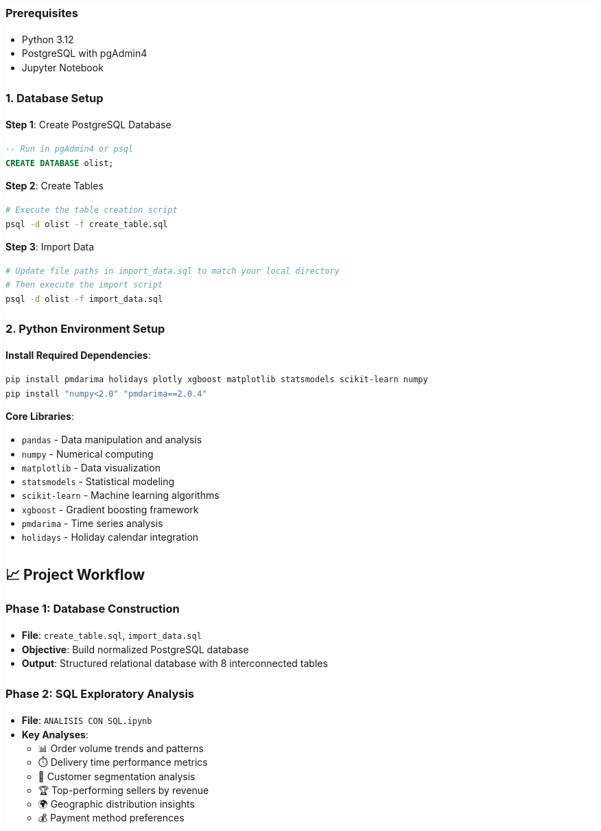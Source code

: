 ### Prerequisites
- Python 3.12
- PostgreSQL with pgAdmin4
- Jupyter Notebook

### 1. Database Setup

**Step 1**: Create PostgreSQL Database
```sql
-- Run in pgAdmin4 or psql
CREATE DATABASE olist;
```

**Step 2**: Create Tables
```bash
# Execute the table creation script
psql -d olist -f create_table.sql
```

**Step 3**: Import Data
```bash
# Update file paths in import_data.sql to match your local directory
# Then execute the import script
psql -d olist -f import_data.sql
```

### 2. Python Environment Setup

**Install Required Dependencies**:
```bash
pip install pmdarima holidays plotly xgboost matplotlib statsmodels scikit-learn numpy
pip install "numpy<2.0" "pmdarima==2.0.4"
```

**Core Libraries**:
- `pandas` - Data manipulation and analysis
- `numpy` - Numerical computing
- `matplotlib` - Data visualization
- `statsmodels` - Statistical modeling
- `scikit-learn` - Machine learning algorithms
- `xgboost` - Gradient boosting framework
- `pmdarima` - Time series analysis
- `holidays` - Holiday calendar integration

## 📈 Project Workflow

### Phase 1: Database Construction
- **File**: `create_table.sql`, `import_data.sql`
- **Objective**: Build normalized PostgreSQL database
- **Output**: Structured relational database with 8 interconnected tables

### Phase 2: SQL Exploratory Analysis
- **File**: `ANALISIS CON SQL.ipynb`
- **Key Analyses**:
  - 📊 Order volume trends and patterns
  - ⏱️ Delivery time performance metrics
  - 👥 Customer segmentation analysis
  - 🏆 Top-performing sellers by revenue
  - 🌍 Geographic distribution insights
  - 💰 Payment method preferences
